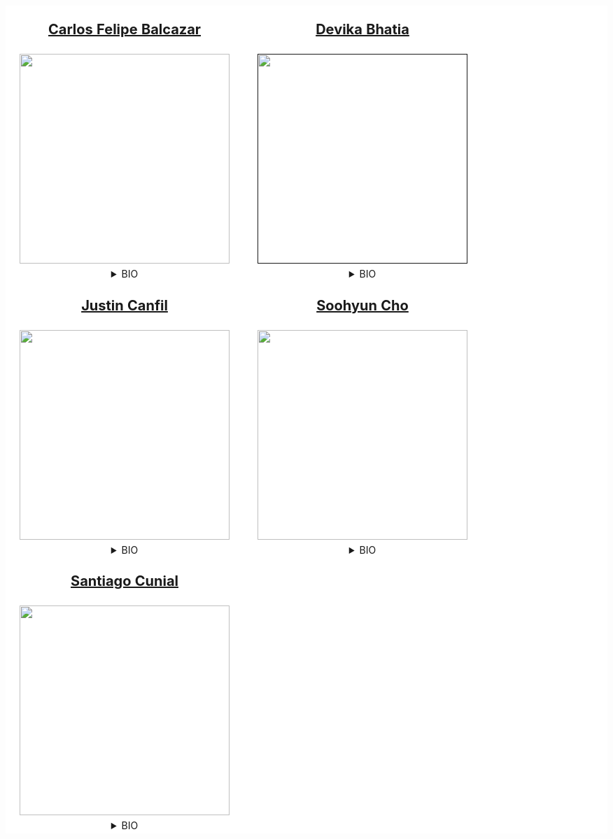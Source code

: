 <style type="text/css">
  td {
    text-align: center;
    padding: 0 20px;
  }
</style>


<table class="tg">
<thead>
    <tr>
            <td class="tg-0pky">
    <p style="font-size:20px"><a href = "https://cfbalcazar.github.io"><b>Carlos Felipe Balcazar</b></a></p>
<a href="https://cfbalcazar.github.io">
    <img src="https://gsipe-workshop.github.io/images/Balcazar_Felipe - Carlos Balcazar.jpg" width="300" height="300"
    ></a>
  <br />
  <details><summary>BIO</summary></details>
  </td>
      <td class="tg-0pky">
    <p style="font-size:20px"><a href = ""><b>Devika Bhatia</b></a></p>
    <a href="">
    <img src="https://gsipe-workshop.github.io/images/Bhatia_Devika - Devika Bhatia.jpg" width="300" height="300"
    ></a>
  <br />
  <details><summary>BIO</summary></details>
  </td>
                </tr>
</thead>
<thead>
  <tr>
      <td class="tg-0pky">
   <p style="font-size:20px"><a href = "https://www.jcanfil.com"><b>Justin Canfil</b></a></p>
    <a href="https://www.jcanfil.com">
    <img src="https://gsipe-workshop.github.io/images/avatar-sq - Justin Canfil.png" width="300" height="300"
    ></a>
  <br />
  <details><summary>BIO</summary></details>
  </td>
     <td class="tg-0pky">
   <p style="font-size:20px"><a href = "https://www.soohyuncho.net/"><b>Soohyun Cho</b></a></p>
    <a href="https://www.soohyuncho.net/">
    <img src="https://gsipe-workshop.github.io/images/CHO_SOOHYUN - SooHyun Cho.jpeg" width="300" height="300"
    ></a>
  <br />
  <details><summary>BIO</summary></details> 
  </td>
              </tr>
</thead>
<thead>
  <tr>
      <td class="tg-0pky">
    <p style="font-size:20px"><a href = "https://web.sas.upenn.edu/scunial/"><b>Santiago Cunial</b></a></p>
    <a href="https://web.sas.upenn.edu/scunial/">
    <img src="https://gsipe-workshop.github.io/images/CUNIAL_SANTIAGO - Santiago Cunial.jpeg" width="300" height="300"
    ></a>
  <br />
  <details><summary>BIO</summary></details> 
  </td>
             